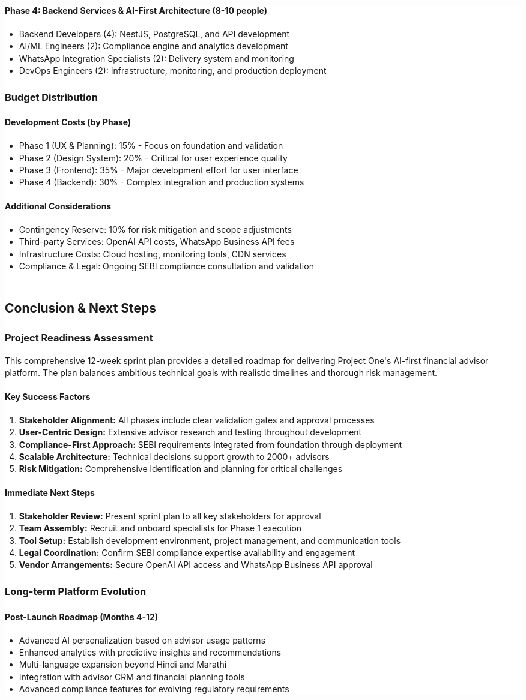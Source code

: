 #### Phase 4: Backend Services & AI-First Architecture (8-10 people)
- Backend Developers (4): NestJS, PostgreSQL, and API development
- AI/ML Engineers (2): Compliance engine and analytics development
- WhatsApp Integration Specialists (2): Delivery system and monitoring
- DevOps Engineers (2): Infrastructure, monitoring, and production deployment

### Budget Distribution

#### Development Costs (by Phase)
- Phase 1 (UX & Planning): 15% - Focus on foundation and validation
- Phase 2 (Design System): 20% - Critical for user experience quality
- Phase 3 (Frontend): 35% - Major development effort for user interface
- Phase 4 (Backend): 30% - Complex integration and production systems

#### Additional Considerations
- Contingency Reserve: 10% for risk mitigation and scope adjustments
- Third-party Services: OpenAI API costs, WhatsApp Business API fees
- Infrastructure Costs: Cloud hosting, monitoring tools, CDN services
- Compliance & Legal: Ongoing SEBI compliance consultation and validation

---

## Conclusion & Next Steps

### Project Readiness Assessment

This comprehensive 12-week sprint plan provides a detailed roadmap for delivering Project One's AI-first financial advisor platform. The plan balances ambitious technical goals with realistic timelines and thorough risk management.

#### Key Success Factors
1. **Stakeholder Alignment:** All phases include clear validation gates and approval processes
2. **User-Centric Design:** Extensive advisor research and testing throughout development
3. **Compliance-First Approach:** SEBI requirements integrated from foundation through deployment
4. **Scalable Architecture:** Technical decisions support growth to 2000+ advisors
5. **Risk Mitigation:** Comprehensive identification and planning for critical challenges

#### Immediate Next Steps
1. **Stakeholder Review:** Present sprint plan to all key stakeholders for approval
2. **Team Assembly:** Recruit and onboard specialists for Phase 1 execution
3. **Tool Setup:** Establish development environment, project management, and communication tools
4. **Legal Coordination:** Confirm SEBI compliance expertise availability and engagement
5. **Vendor Arrangements:** Secure OpenAI API access and WhatsApp Business API approval

### Long-term Platform Evolution

#### Post-Launch Roadmap (Months 4-12)
- Advanced AI personalization based on advisor usage patterns
- Enhanced analytics with predictive insights and recommendations
- Multi-language expansion beyond Hindi and Marathi
- Integration with advisor CRM and financial planning tools
- Advanced compliance features for evolving regulatory requirements
